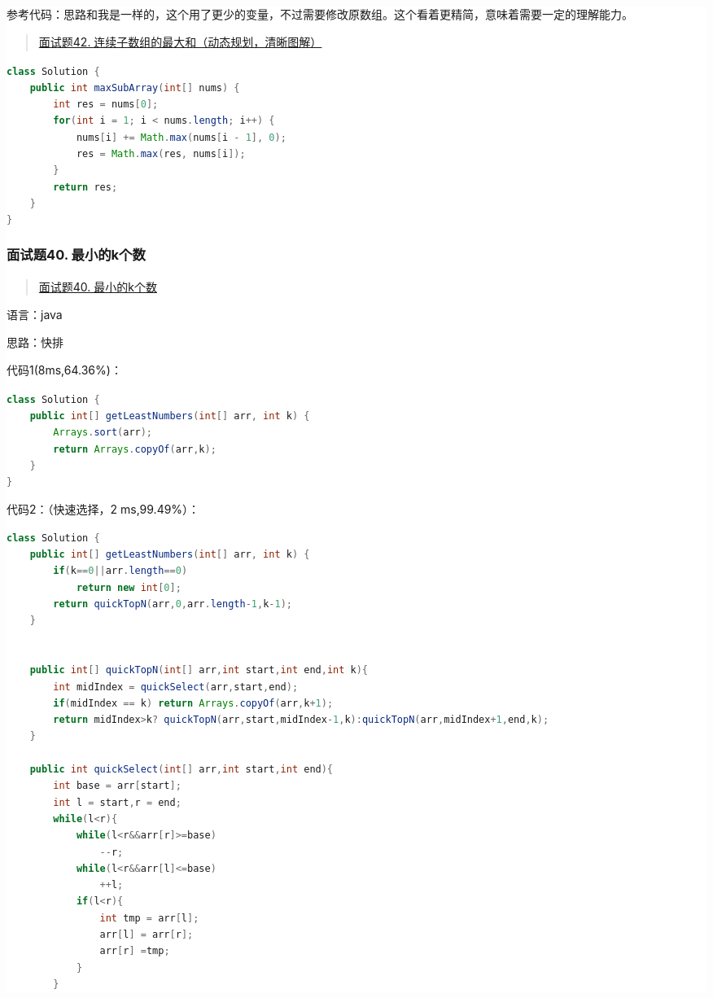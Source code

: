 参考代码：思路和我是一样的，这个用了更少的变量，不过需要修改原数组。这个看着更精简，意味着需要一定的理解能力。

> [面试题42. 连续子数组的最大和（动态规划，清晰图解）](https://leetcode-cn.com/problems/lian-xu-zi-shu-zu-de-zui-da-he-lcof/solution/mian-shi-ti-42-lian-xu-zi-shu-zu-de-zui-da-he-do-2/)

```java
class Solution {
    public int maxSubArray(int[] nums) {
        int res = nums[0];
        for(int i = 1; i < nums.length; i++) {
            nums[i] += Math.max(nums[i - 1], 0);
            res = Math.max(res, nums[i]);
        }
        return res;
    }
}
```

### 面试题40. 最小的k个数

> [面试题40. 最小的k个数](https://leetcode-cn.com/problems/zui-xiao-de-kge-shu-lcof/)

语言：java

思路：快排

代码1(8ms,64.36%)：

```java
class Solution {
    public int[] getLeastNumbers(int[] arr, int k) {
        Arrays.sort(arr);
        return Arrays.copyOf(arr,k);
    }
}
```

代码2：（快速选择，2 ms,99.49%）：

```java
class Solution {
    public int[] getLeastNumbers(int[] arr, int k) {
        if(k==0||arr.length==0)
            return new int[0];
        return quickTopN(arr,0,arr.length-1,k-1);
    }


    public int[] quickTopN(int[] arr,int start,int end,int k){
        int midIndex = quickSelect(arr,start,end);
        if(midIndex == k) return Arrays.copyOf(arr,k+1);
        return midIndex>k? quickTopN(arr,start,midIndex-1,k):quickTopN(arr,midIndex+1,end,k);
    }

    public int quickSelect(int[] arr,int start,int end){
        int base = arr[start];
        int l = start,r = end;
        while(l<r){
            while(l<r&&arr[r]>=base)
                --r;
            while(l<r&&arr[l]<=base)
                ++l;
            if(l<r){
                int tmp = arr[l];
                arr[l] = arr[r];
                arr[r] =tmp;
            }
        }
```